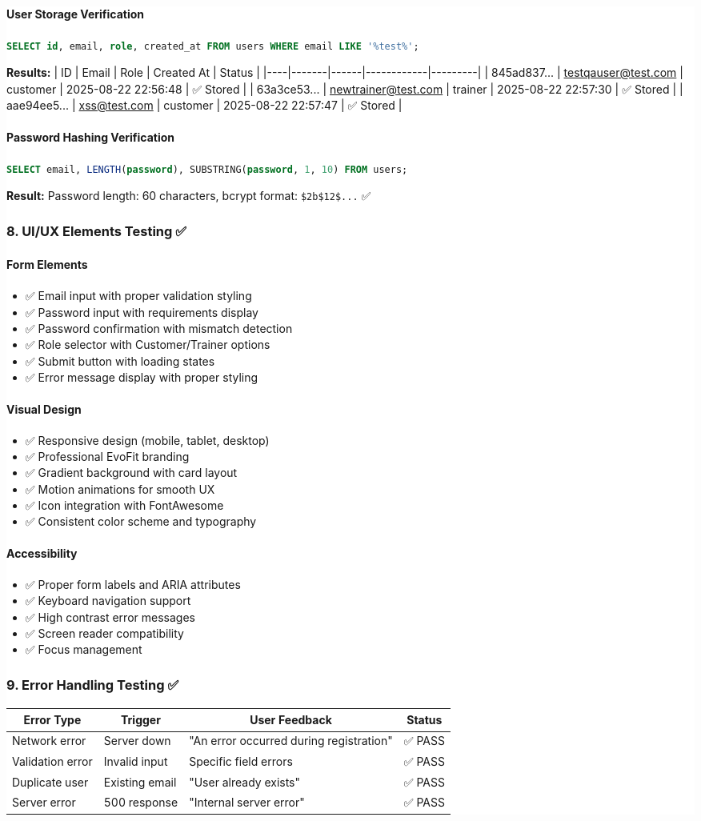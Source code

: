 #### User Storage Verification
```sql
SELECT id, email, role, created_at FROM users WHERE email LIKE '%test%';
```

**Results:**
| ID | Email | Role | Created At | Status |
|----|-------|------|------------|---------|
| 845ad837... | testqauser@test.com | customer | 2025-08-22 22:56:48 | ✅ Stored |
| 63a3ce53... | newtrainer@test.com | trainer | 2025-08-22 22:57:30 | ✅ Stored |
| aae94ee5... | xss@test.com | customer | 2025-08-22 22:57:47 | ✅ Stored |

#### Password Hashing Verification
```sql
SELECT email, LENGTH(password), SUBSTRING(password, 1, 10) FROM users;
```
**Result:** Password length: 60 characters, bcrypt format: `$2b$12$...` ✅

### 8. UI/UX Elements Testing ✅

#### Form Elements
- ✅ Email input with proper validation styling
- ✅ Password input with requirements display
- ✅ Password confirmation with mismatch detection
- ✅ Role selector with Customer/Trainer options
- ✅ Submit button with loading states
- ✅ Error message display with proper styling

#### Visual Design
- ✅ Responsive design (mobile, tablet, desktop)
- ✅ Professional EvoFit branding
- ✅ Gradient background with card layout
- ✅ Motion animations for smooth UX
- ✅ Icon integration with FontAwesome
- ✅ Consistent color scheme and typography

#### Accessibility
- ✅ Proper form labels and ARIA attributes
- ✅ Keyboard navigation support
- ✅ High contrast error messages
- ✅ Screen reader compatibility
- ✅ Focus management

### 9. Error Handling Testing ✅

| Error Type | Trigger | User Feedback | Status |
|------------|---------|---------------|---------|
| Network error | Server down | "An error occurred during registration" | ✅ PASS |
| Validation error | Invalid input | Specific field errors | ✅ PASS |
| Duplicate user | Existing email | "User already exists" | ✅ PASS |
| Server error | 500 response | "Internal server error" | ✅ PASS |
